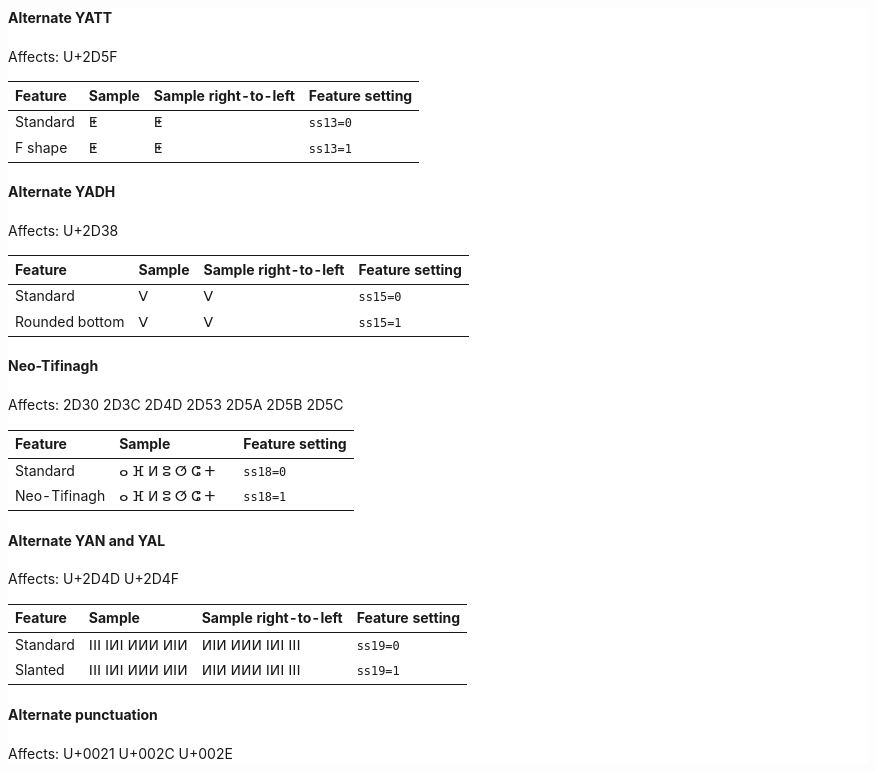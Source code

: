 #### Alternate YATT

<span class='affects'>Affects: U+2D5F</span>

Feature                | Sample                       | Sample right-to-left         | Feature setting
:--------------------- | :--------------------------- | :--------------------------- | :--------------
Standard | <span class='akatab-R normal'>ⵟ</span> | <span class='akatab-R normal'> ‮ⵟ</span> | `ss13=0`
F shape  | <span class='akatab-R normal' style='font-feature-settings: "ss13" 1'>ⵟ</span> | <span class='akatab-R normal' style='font-feature-settings: "ss13" 1'> ‮ⵟ</span> | `ss13=1`

#### Alternate YADH

<span class='affects'>Affects: U+2D38</span>

Feature                | Sample                       | Sample right-to-left         | Feature setting
:--------------------- | :--------------------------- | :--------------------------- | :--------------
Standard       | <span class='akatab-R normal'>ⴸ</span> | <span class='akatab-R normal'> ‮ⴸ</span> | `ss15=0`
Rounded bottom | <span class='akatab-R normal' style='font-feature-settings: "ss15" 1'>ⴸ</span> | <span class='akatab-R normal' style='font-feature-settings: "ss15" 1'> ‮ⴸ</span> | `ss15=1`

#### Neo-Tifinagh

<span class='affects'>Affects: 2D30 2D3C 2D4D 2D53 2D5A 2D5B 2D5C </span>

Feature                | Sample                       |                              | Feature setting
:----------------- | :--------------------------- | :--------------------------- | :--------------
Standard           | <span class='akatab-R normal'> ⴰ ⴼ ⵍ ⵓ ⵚ ⵛ ⵜ </span> | | `ss18=0`
Neo-Tifinagh       | <span class='akatab-R normal' style='font-feature-settings: "ss18" 1'> ⴰ ⴼ ⵍ ⵓ ⵚ ⵛ ⵜ </span> | | `ss18=1`

#### Alternate YAN and YAL

<span class='affects'>Affects: U+2D4D U+2D4F</span>

Feature                | Sample                       | Sample right-to-left         | Feature setting
:--------------------- | :--------------------------- | :--------------------------- | :--------------
Standard| <span class='akatab-R normal'>ⵏⵏⵏ ⵏⵍⵏ ⵍⵍⵍ ⵍⵏⵍ</span> | <span class='akatab-R normal'> ‮ⵏⵏⵏ ⵏⵍⵏ ⵍⵍⵍ ⵍⵏⵍ</span> | `ss19=0`
Slanted | <span class='akatab-R normal' style='font-feature-settings: "ss19" 1'>ⵏⵏⵏ ⵏⵍⵏ ⵍⵍⵍ ⵍⵏⵍ</span> | <span class='akatab-R normal' style='font-feature-settings: "ss19" 1'> ‮ⵏⵏⵏ ⵏⵍⵏ ⵍⵍⵍ ⵍⵏⵍ</span> | `ss19=1`

#### Alternate punctuation

<span class='affects'>Affects: U+0021 U+002C U+002E</span>
